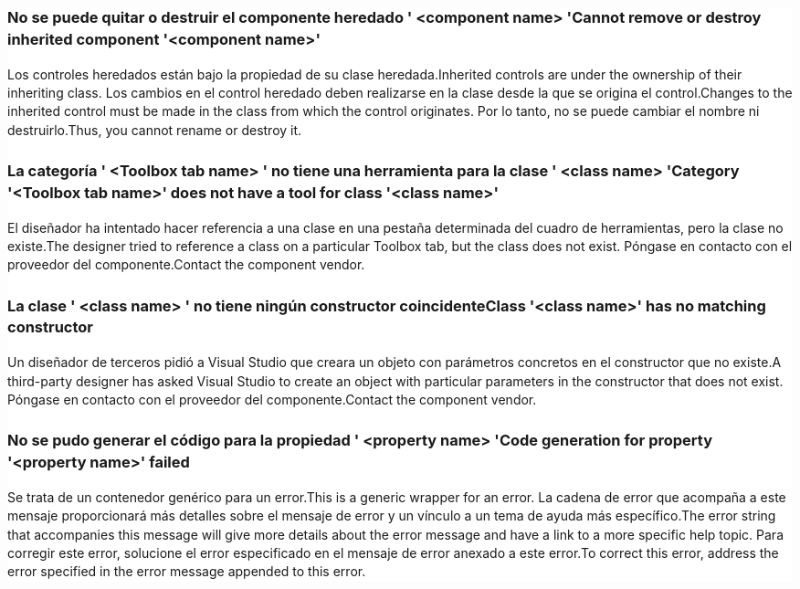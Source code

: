 ### <a name="cannot-remove-or-destroy-inherited-component-component-name"></a><span data-ttu-id="8d2f3-192">No se puede quitar o destruir el componente heredado ' \<component name> '</span><span class="sxs-lookup"><span data-stu-id="8d2f3-192">Cannot remove or destroy inherited component '\<component name>'</span></span>

<span data-ttu-id="8d2f3-193">Los controles heredados están bajo la propiedad de su clase heredada.</span><span class="sxs-lookup"><span data-stu-id="8d2f3-193">Inherited controls are under the ownership of their inheriting class.</span></span> <span data-ttu-id="8d2f3-194">Los cambios en el control heredado deben realizarse en la clase desde la que se origina el control.</span><span class="sxs-lookup"><span data-stu-id="8d2f3-194">Changes to the inherited control must be made in the class from which the control originates.</span></span> <span data-ttu-id="8d2f3-195">Por lo tanto, no se puede cambiar el nombre ni destruirlo.</span><span class="sxs-lookup"><span data-stu-id="8d2f3-195">Thus, you cannot rename or destroy it.</span></span>

### <a name="category-toolbox-tab-name-does-not-have-a-tool-for-class-class-name"></a><span data-ttu-id="8d2f3-196">La categoría ' \<Toolbox tab name> ' no tiene una herramienta para la clase ' \<class name> '</span><span class="sxs-lookup"><span data-stu-id="8d2f3-196">Category '\<Toolbox tab name>' does not have a tool for class '\<class name>'</span></span>

<span data-ttu-id="8d2f3-197">El diseñador ha intentado hacer referencia a una clase en una pestaña determinada del cuadro de herramientas, pero la clase no existe.</span><span class="sxs-lookup"><span data-stu-id="8d2f3-197">The designer tried to reference a class on a particular Toolbox tab, but the class does not exist.</span></span> <span data-ttu-id="8d2f3-198">Póngase en contacto con el proveedor del componente.</span><span class="sxs-lookup"><span data-stu-id="8d2f3-198">Contact the component vendor.</span></span>

### <a name="class-class-name-has-no-matching-constructor"></a><span data-ttu-id="8d2f3-199">La clase ' \<class name> ' no tiene ningún constructor coincidente</span><span class="sxs-lookup"><span data-stu-id="8d2f3-199">Class '\<class name>' has no matching constructor</span></span>

<span data-ttu-id="8d2f3-200">Un diseñador de terceros pidió a Visual Studio que creara un objeto con parámetros concretos en el constructor que no existe.</span><span class="sxs-lookup"><span data-stu-id="8d2f3-200">A third-party designer has asked Visual Studio to create an object with particular parameters in the constructor that does not exist.</span></span> <span data-ttu-id="8d2f3-201">Póngase en contacto con el proveedor del componente.</span><span class="sxs-lookup"><span data-stu-id="8d2f3-201">Contact the component vendor.</span></span>

### <a name="code-generation-for-property-property-name-failed"></a><span data-ttu-id="8d2f3-202">No se pudo generar el código para la propiedad ' \<property name> '</span><span class="sxs-lookup"><span data-stu-id="8d2f3-202">Code generation for property '\<property name>' failed</span></span>

<span data-ttu-id="8d2f3-203">Se trata de un contenedor genérico para un error.</span><span class="sxs-lookup"><span data-stu-id="8d2f3-203">This is a generic wrapper for an error.</span></span> <span data-ttu-id="8d2f3-204">La cadena de error que acompaña a este mensaje proporcionará más detalles sobre el mensaje de error y un vínculo a un tema de ayuda más específico.</span><span class="sxs-lookup"><span data-stu-id="8d2f3-204">The error string that accompanies this message will give more details about the error message and have a link to a more specific help topic.</span></span> <span data-ttu-id="8d2f3-205">Para corregir este error, solucione el error especificado en el mensaje de error anexado a este error.</span><span class="sxs-lookup"><span data-stu-id="8d2f3-205">To correct this error, address the error specified in the error message appended to this error.</span></span>
